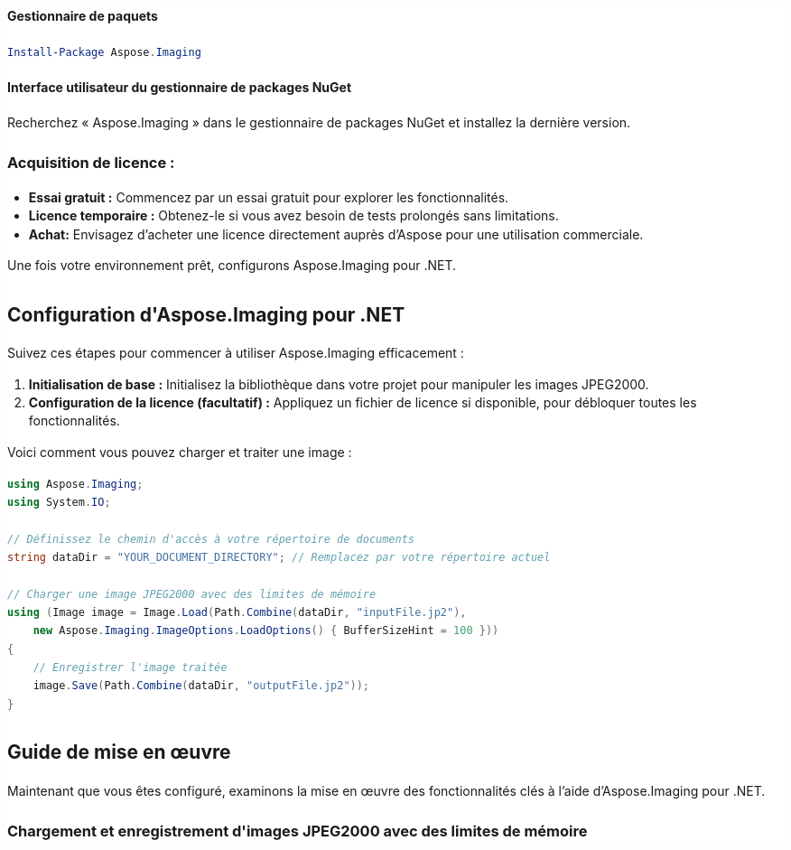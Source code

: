 #### Gestionnaire de paquets
```powershell
Install-Package Aspose.Imaging
```

#### Interface utilisateur du gestionnaire de packages NuGet
Recherchez « Aspose.Imaging » dans le gestionnaire de packages NuGet et installez la dernière version.

### Acquisition de licence :
- **Essai gratuit :** Commencez par un essai gratuit pour explorer les fonctionnalités.
- **Licence temporaire :** Obtenez-le si vous avez besoin de tests prolongés sans limitations.
- **Achat:** Envisagez d’acheter une licence directement auprès d’Aspose pour une utilisation commerciale.

Une fois votre environnement prêt, configurons Aspose.Imaging pour .NET. 

## Configuration d'Aspose.Imaging pour .NET

Suivez ces étapes pour commencer à utiliser Aspose.Imaging efficacement :

1. **Initialisation de base :**
   Initialisez la bibliothèque dans votre projet pour manipuler les images JPEG2000.
2. **Configuration de la licence (facultatif) :** Appliquez un fichier de licence si disponible, pour débloquer toutes les fonctionnalités.

Voici comment vous pouvez charger et traiter une image :

```csharp
using Aspose.Imaging;
using System.IO;

// Définissez le chemin d'accès à votre répertoire de documents
string dataDir = "YOUR_DOCUMENT_DIRECTORY"; // Remplacez par votre répertoire actuel

// Charger une image JPEG2000 avec des limites de mémoire
using (Image image = Image.Load(Path.Combine(dataDir, "inputFile.jp2"), 
    new Aspose.Imaging.ImageOptions.LoadOptions() { BufferSizeHint = 100 }))
{
    // Enregistrer l'image traitée
    image.Save(Path.Combine(dataDir, "outputFile.jp2"));
}
```

## Guide de mise en œuvre

Maintenant que vous êtes configuré, examinons la mise en œuvre des fonctionnalités clés à l’aide d’Aspose.Imaging pour .NET.

### Chargement et enregistrement d'images JPEG2000 avec des limites de mémoire
